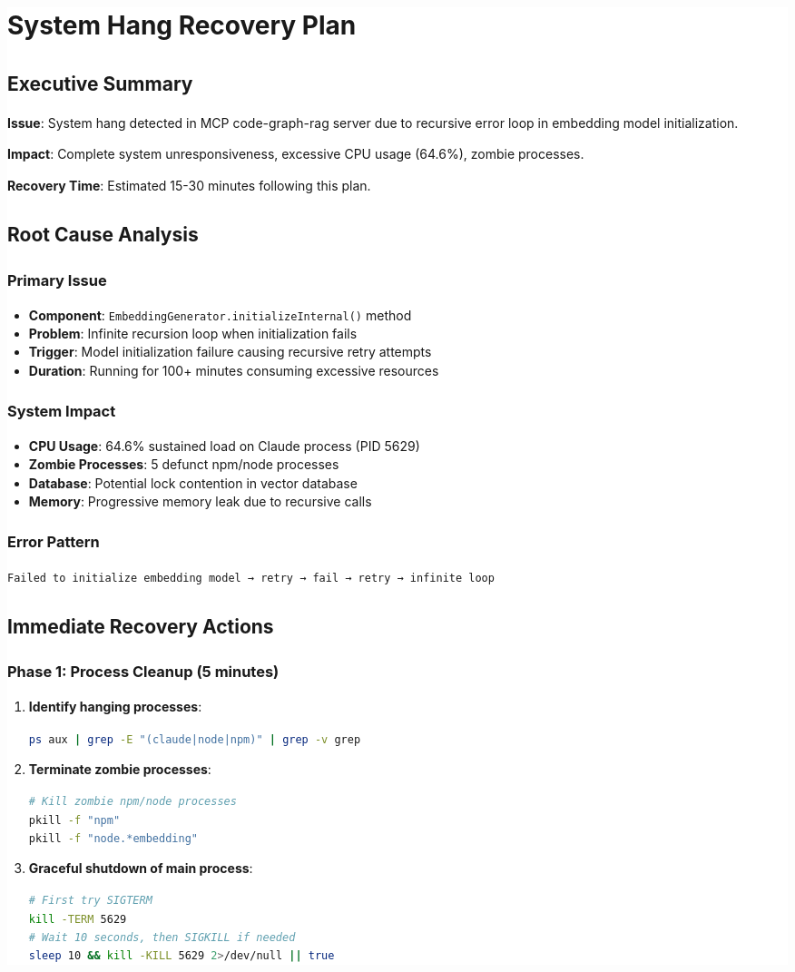 # System Hang Recovery Plan

## Executive Summary

**Issue**: System hang detected in MCP code-graph-rag server due to recursive error loop in embedding model initialization.

**Impact**: Complete system unresponsiveness, excessive CPU usage (64.6%), zombie processes.

**Recovery Time**: Estimated 15-30 minutes following this plan.

## Root Cause Analysis

### Primary Issue
- **Component**: `EmbeddingGenerator.initializeInternal()` method
- **Problem**: Infinite recursion loop when initialization fails
- **Trigger**: Model initialization failure causing recursive retry attempts
- **Duration**: Running for 100+ minutes consuming excessive resources

### System Impact
- **CPU Usage**: 64.6% sustained load on Claude process (PID 5629)
- **Zombie Processes**: 5 defunct npm/node processes
- **Database**: Potential lock contention in vector database
- **Memory**: Progressive memory leak due to recursive calls

### Error Pattern
```
Failed to initialize embedding model → retry → fail → retry → infinite loop
```

## Immediate Recovery Actions

### Phase 1: Process Cleanup (5 minutes)
1. **Identify hanging processes**:
   ```bash
   ps aux | grep -E "(claude|node|npm)" | grep -v grep
   ```

2. **Terminate zombie processes**:
   ```bash
   # Kill zombie npm/node processes
   pkill -f "npm"
   pkill -f "node.*embedding"
   ```

3. **Graceful shutdown of main process**:
   ```bash
   # First try SIGTERM
   kill -TERM 5629
   # Wait 10 seconds, then SIGKILL if needed
   sleep 10 && kill -KILL 5629 2>/dev/null || true
   ```
